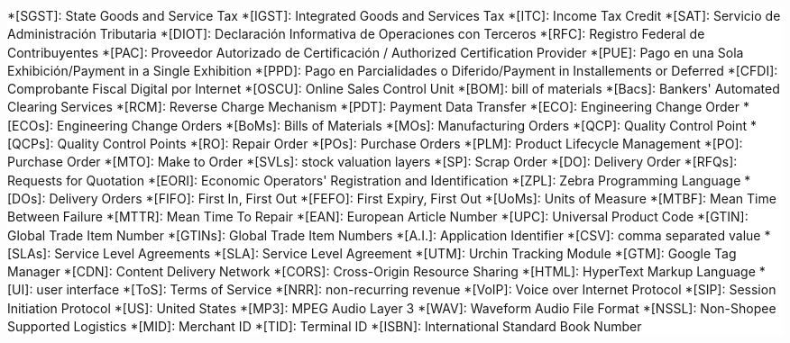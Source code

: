   *[SGST]: State Goods and Service Tax
  *[IGST]: Integrated Goods and Services Tax
  *[ITC]: Income Tax Credit
  *[SAT]: Servicio de Administración Tributaria
  *[DIOT]: Declaración Informativa de Operaciones con Terceros
  *[RFC]: Registro Federal de Contribuyentes
  *[PAC]: Proveedor Autorizado de Certificación / Authorized Certification Provider
  *[PUE]: Pago en una Sola Exhibición/Payment in a Single Exhibition
  *[PPD]: Pago en Parcialidades o Diferido/Payment in Installements or Deferred
  *[CFDI]: Comprobante Fiscal Digital por Internet
  *[OSCU]: Online Sales Control Unit
  *[BOM]: bill of materials
  *[Bacs]: Bankers' Automated Clearing Services
  *[RCM]: Reverse Charge Mechanism
  *[PDT]: Payment Data Transfer
  *[ECO]: Engineering Change Order
  *[ECOs]: Engineering Change Orders
  *[BoMs]: Bills of Materials
  *[MOs]: Manufacturing Orders
  *[QCP]: Quality Control Point
  *[QCPs]: Quality Control Points
  *[RO]: Repair Order
  *[POs]: Purchase Orders
  *[PLM]: Product Lifecycle Management
  *[PO]: Purchase Order
  *[MTO]: Make to Order
  *[SVLs]: stock valuation layers
  *[SP]: Scrap Order
  *[DO]: Delivery Order
  *[RFQs]: Requests for Quotation
  *[EORI]: Economic Operators' Registration and Identification
  *[ZPL]: Zebra Programming Language
  *[DOs]: Delivery Orders
  *[FIFO]: First In, First Out
  *[FEFO]: First Expiry, First Out
  *[UoMs]: Units of Measure
  *[MTBF]: Mean Time Between Failure
  *[MTTR]: Mean Time To Repair
  *[EAN]: European Article Number
  *[UPC]: Universal Product Code
  *[GTIN]: Global Trade Item Number
  *[GTINs]: Global Trade Item Numbers
  *[A.I.]: Application Identifier
  *[CSV]: comma separated value
  *[SLAs]: Service Level Agreements
  *[SLA]: Service Level Agreement
  *[UTM]: Urchin Tracking Module
  *[GTM]: Google Tag Manager
  *[CDN]: Content Delivery Network
  *[CORS]: Cross-Origin Resource Sharing
  *[HTML]: HyperText Markup Language
  *[UI]: user interface
  *[ToS]: Terms of Service
  *[NRR]: non-recurring revenue
  *[VoIP]: Voice over Internet Protocol
  *[SIP]: Session Initiation Protocol
  *[US]: United States
  *[MP3]: MPEG Audio Layer 3
  *[WAV]: Waveform Audio File Format
  *[NSSL]: Non-Shopee Supported Logistics
  *[MID]: Merchant ID
  *[TID]: Terminal ID
  *[ISBN]: International Standard Book Number